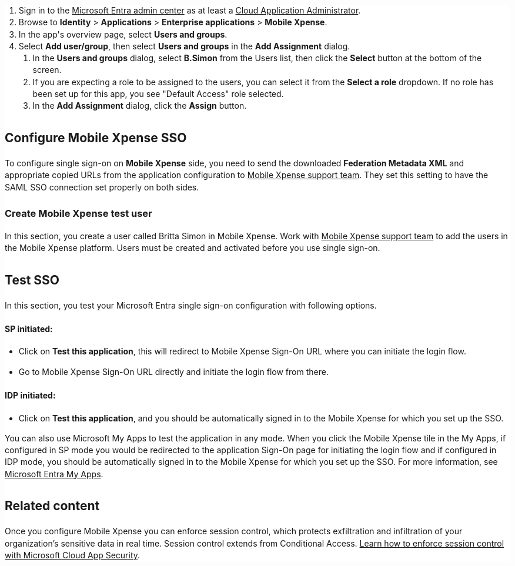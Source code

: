 1. Sign in to the [Microsoft Entra admin center](https://entra.microsoft.com) as at least a [Cloud Application Administrator](~/identity/role-based-access-control/permissions-reference.md#cloud-application-administrator).
1. Browse to **Identity** > **Applications** > **Enterprise applications** > **Mobile Xpense**.
1. In the app's overview page, select **Users and groups**.
1. Select **Add user/group**, then select **Users and groups** in the **Add Assignment** dialog.
   1. In the **Users and groups** dialog, select **B.Simon** from the Users list, then click the **Select** button at the bottom of the screen.
   1. If you are expecting a role to be assigned to the users, you can select it from the **Select a role** dropdown. If no role has been set up for this app, you see "Default Access" role selected.
   1. In the **Add Assignment** dialog, click the **Assign** button.

## Configure Mobile Xpense SSO

To configure single sign-on on **Mobile Xpense** side, you need to send the downloaded **Federation Metadata XML** and appropriate copied URLs from the application configuration to [Mobile Xpense support team](https://www.mobilexpense.com/contact). They set this setting to have the SAML SSO connection set properly on both sides.

### Create Mobile Xpense test user

In this section, you create a user called Britta Simon in Mobile Xpense. Work with [Mobile Xpense support team](https://www.mobilexpense.com/contact) to add the users in the Mobile Xpense platform. Users must be created and activated before you use single sign-on.

## Test SSO 

In this section, you test your Microsoft Entra single sign-on configuration with following options. 

#### SP initiated:

* Click on **Test this application**, this will redirect to Mobile Xpense Sign-On URL where you can initiate the login flow.  

* Go to Mobile Xpense Sign-On URL directly and initiate the login flow from there.

#### IDP initiated:

* Click on **Test this application**, and you should be automatically signed in to the Mobile Xpense for which you set up the SSO. 

You can also use Microsoft My Apps to test the application in any mode. When you click the Mobile Xpense tile in the My Apps, if configured in SP mode you would be redirected to the application Sign-On page for initiating the login flow and if configured in IDP mode, you should be automatically signed in to the Mobile Xpense for which you set up the SSO. For more information, see [Microsoft Entra My Apps](/azure/active-directory/manage-apps/end-user-experiences#azure-ad-my-apps).

## Related content

Once you configure Mobile Xpense you can enforce session control, which protects exfiltration and infiltration of your organization’s sensitive data in real time. Session control extends from Conditional Access. [Learn how to enforce session control with Microsoft Cloud App Security](/cloud-app-security/proxy-deployment-aad).
